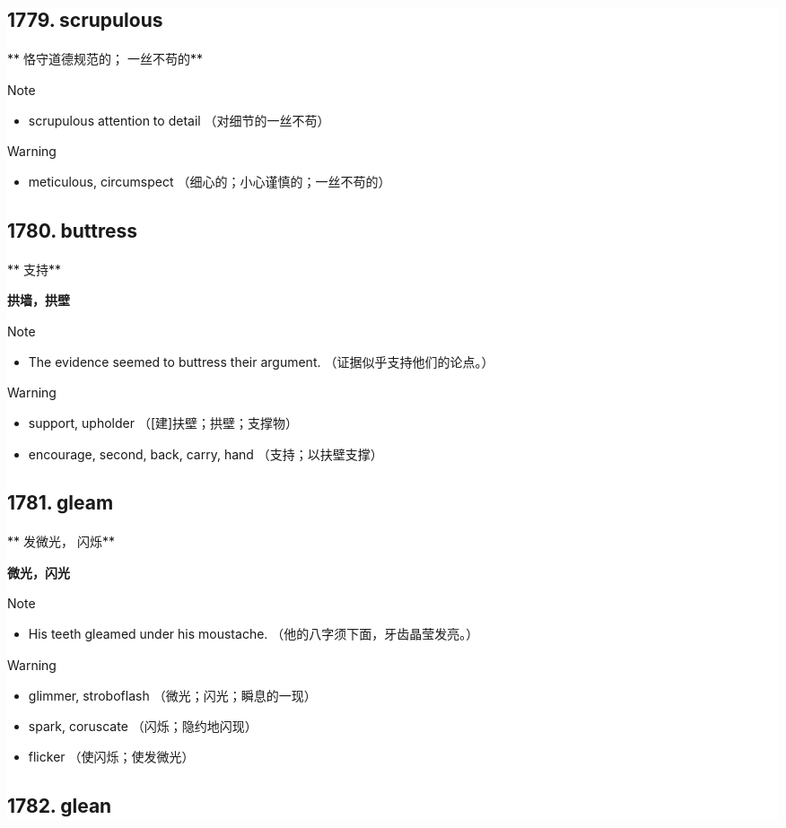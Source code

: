 ## 1779. scrupulous

** 恪守道德规范的； 一丝不苟的**

> [!NOTE]
>
> - scrupulous attention to detail （对细节的一丝不苟）
>

> [!WARNING]
>
> - meticulous, circumspect （细心的；小心谨慎的；一丝不苟的）
>

## 1780. buttress

** 支持**

**拱墙，拱壁**

> [!NOTE]
>
> - The evidence seemed to buttress their argument. （证据似乎支持他们的论点。）
>

> [!WARNING]
>
> - support, upholder （[建]扶壁；拱壁；支撑物）
>
> - encourage, second, back, carry, hand （支持；以扶壁支撑）
>

## 1781. gleam

** 发微光， 闪烁**

**微光，闪光**

> [!NOTE]
>
> - His teeth gleamed under his moustache. （他的八字须下面，牙齿晶莹发亮。）
>

> [!WARNING]
>
> - glimmer, stroboflash （微光；闪光；瞬息的一现）
>
> - spark, coruscate （闪烁；隐约地闪现）
>
> - flicker （使闪烁；使发微光）
>

## 1782. glean
